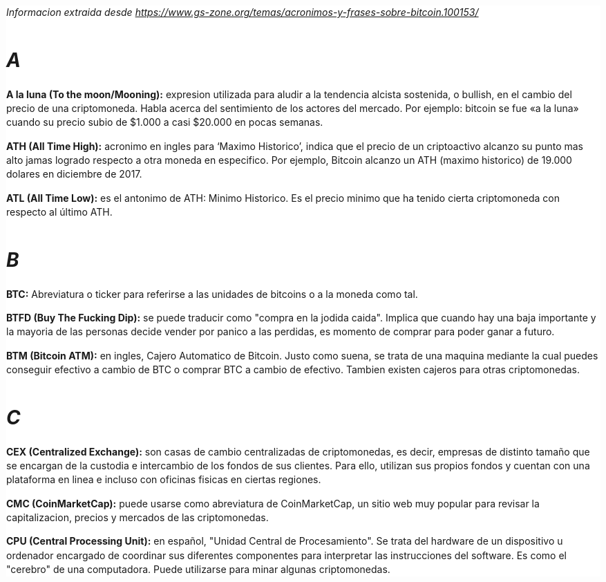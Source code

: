 _Informacion extraida desde https://www.gs-zone.org/temas/acronimos-y-frases-sobre-bitcoin.100153/_

# _A_

**A la luna (To the moon/Mooning):** expresion utilizada para aludir a la tendencia alcista sostenida, o bullish, en el
cambio del precio de una criptomoneda. Habla acerca del sentimiento de los actores del mercado. Por ejemplo: bitcoin se
fue «a la luna» cuando su precio subio de $1.000 a casi $20.000 en pocas semanas.

**ATH (All Time High):** acronimo en ingles para ‘Maximo Historico’, indica que el precio de un criptoactivo alcanzo su
punto mas alto jamas logrado respecto a otra moneda en especifico. Por ejemplo, Bitcoin alcanzo un ATH (maximo
historico) de 19.000 dolares en diciembre de 2017.

**ATL (All Time Low):** es el antonimo de ATH: Minimo Historico. Es el precio minimo que ha tenido cierta criptomoneda
con respecto al último ATH.

# _B_

**BTC:** Abreviatura o ticker para referirse a las unidades de bitcoins o a la moneda como tal.

**BTFD (Buy The Fucking Dip):** se puede traducir como "compra en la jodida caida". Implica que cuando hay una baja
importante y la mayoria de las personas decide vender por panico a las perdidas, es momento de comprar para poder ganar
a futuro.

**BTM (Bitcoin ATM):** en ingles, Cajero Automatico de Bitcoin. Justo como suena, se trata de una maquina mediante la
cual puedes conseguir efectivo a cambio de BTC o comprar BTC a cambio de efectivo. Tambien existen cajeros para otras
criptomonedas.

# _C_

**CEX (Centralized Exchange):** son casas de cambio centralizadas de criptomonedas, es decir, empresas de distinto
tamaño
que se encargan de la custodia e intercambio de los fondos de sus clientes. Para ello, utilizan sus propios fondos y
cuentan con una plataforma en linea e incluso con oficinas fisicas en ciertas regiones.

**CMC (CoinMarketCap):** puede usarse como abreviatura de CoinMarketCap, un sitio web muy popular para revisar la
capitalizacion, precios y mercados de las criptomonedas.

**CPU (Central Processing Unit):** en español, "Unidad Central de Procesamiento". Se trata del hardware de un
dispositivo u
ordenador encargado de coordinar sus diferentes componentes para interpretar las instrucciones del software. Es como el
"cerebro" de una computadora. Puede utilizarse para minar algunas criptomonedas.
